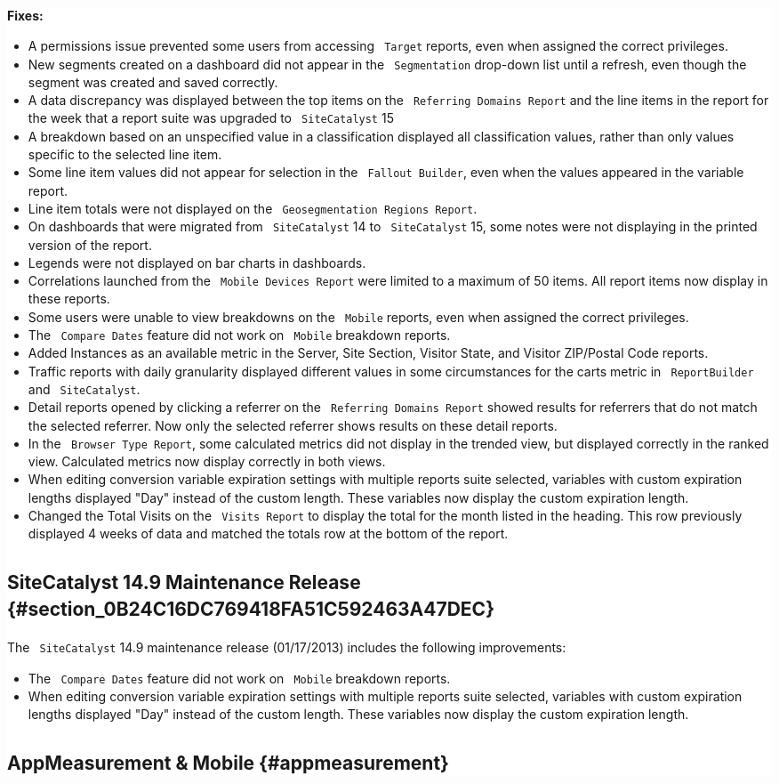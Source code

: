  </tbody> 
</table>

**Fixes:** 

* A permissions issue prevented some users from accessing ` Target` reports, even when assigned the correct privileges.
* New segments created on a dashboard did not appear in the ` Segmentation` drop-down list until a refresh, even though the segment was created and saved correctly.
* A data discrepancy was displayed between the top items on the ` Referring Domains Report` and the line items in the report for the week that a report suite was upgraded to ` SiteCatalyst` 15
* A breakdown based on an unspecified value in a classification displayed all classification values, rather than only values specific to the selected line item.
* Some line item values did not appear for selection in the ` Fallout Builder`, even when the values appeared in the variable report.
* Line item totals were not displayed on the ` Geosegmentation Regions Report`.
* On dashboards that were migrated from ` SiteCatalyst` 14 to ` SiteCatalyst` 15, some notes were not displaying in the printed version of the report.
* Legends were not displayed on bar charts in dashboards.
* Correlations launched from the ` Mobile Devices Report` were limited to a maximum of 50 items. All report items now display in these reports.
* Some users were unable to view breakdowns on the ` Mobile` reports, even when assigned the correct privileges.
* The ` Compare Dates` feature did not work on ` Mobile` breakdown reports.
* Added Instances as an available metric in the Server, Site Section, Visitor State, and Visitor ZIP/Postal Code reports.
* Traffic reports with daily granularity displayed different values in some circumstances for the carts metric in ` ReportBuilder` and ` SiteCatalyst`.
* Detail reports opened by clicking a referrer on the ` Referring Domains Report` showed results for referrers that do not match the selected referrer. Now only the selected referrer shows results on these detail reports.
* In the ` Browser Type Report`, some calculated metrics did not display in the trended view, but displayed correctly in the ranked view. Calculated metrics now display correctly in both views.
* When editing conversion variable expiration settings with multiple reports suite selected, variables with custom expiration lengths displayed "Day" instead of the custom length. These variables now display the custom expiration length.
* Changed the Total Visits on the ` Visits Report` to display the total for the month listed in the heading. This row previously displayed 4 weeks of data and matched the totals row at the bottom of the report.

## SiteCatalyst 14.9 Maintenance Release {#section_0B24C16DC769418FA51C592463A47DEC}

The ` SiteCatalyst` 14.9 maintenance release (01/17/2013) includes the following improvements: 

* The ` Compare Dates` feature did not work on ` Mobile` breakdown reports.
* When editing conversion variable expiration settings with multiple reports suite selected, variables with custom expiration lengths displayed "Day" instead of the custom length. These variables now display the custom expiration length.

## AppMeasurement & Mobile {#appmeasurement}
